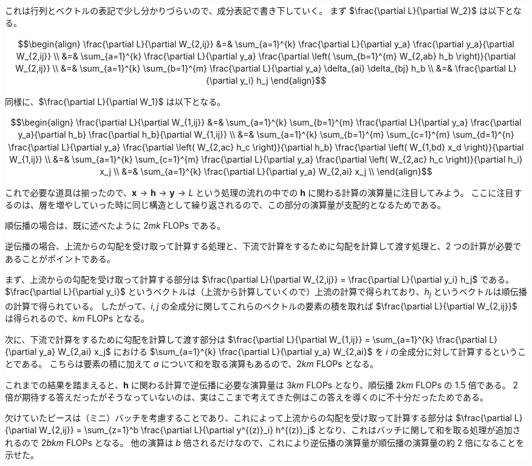 これは行列とベクトルの表記で少し分かりづらいので、成分表記で書き下していく。
まず $`\frac{\partial L}{\partial W_2}`$ は以下となる。

```math
\begin{align}
  \frac{\partial L}{\partial W_{2,ij}} &=& \sum_{a=1}^{k} \frac{\partial L}{\partial y_a} \frac{\partial y_a}{\partial W_{2,ij}} \\
  &=& \sum_{a=1}^{k} \frac{\partial L}{\partial y_a} \frac{\partial \left( \sum_{b=1}^{m} W_{2,ab} h_b \right)}{\partial W_{2,ij}} \\
  &=& \sum_{a=1}^{k} \sum_{b=1}^{m} \frac{\partial L}{\partial y_a} \delta_{ai} \delta_{bj} h_b \\
  &=& \frac{\partial L}{\partial y_i} h_j
\end{align}
```

同様に、$`\frac{\partial L}{\partial W_1}`$ は以下となる。

```math
\begin{align}
  \frac{\partial L}{\partial W_{1,ij}} &=& \sum_{a=1}^{k} \sum_{b=1}^{m} \frac{\partial L}{\partial y_a} \frac{\partial y_a}{\partial h_b} \frac{\partial h_b}{\partial W_{1,ij}} \\
  &=& \sum_{a=1}^{k} \sum_{b=1}^{m} \sum_{c=1}^{m} \sum_{d=1}^{n} \frac{\partial L}{\partial y_a} \frac{\partial \left( W_{2,ac} h_c \right)}{\partial h_b} \frac{\partial \left( W_{1,bd} x_d \right)}{\partial W_{1,ij}} \\
  &=& \sum_{a=1}^{k} \sum_{c=1}^{m} \frac{\partial L}{\partial y_a} \frac{\partial \left( W_{2,ac} h_c \right)}{\partial h_i} x_j \\
  &=& \sum_{a=1}^{k} \frac{\partial L}{\partial y_a} W_{2,ai} x_j \\
\end{align}
```

これで必要な道具は揃ったので、$`\boldsymbol{x} \rightarrow \boldsymbol{h} \rightarrow \boldsymbol{y} \rightarrow L`$ という処理の流れの中での $`\boldsymbol{h}`$ に関わる計算の演算量に注目してみよう。
ここに注目するのは、層を増やしていった時に同じ構造として繰り返されるので、この部分の演算量が支配的となるためである。

順伝播の場合は、既に述べたように $`2 m k`$ FLOPs である。

逆伝播の場合、上流からの勾配を受け取って計算する処理と、下流で計算をするために勾配を計算して渡す処理と、2 つの計算が必要であることがポイントである。

まず、上流からの勾配を受け取って計算する部分は $`\frac{\partial L}{\partial W_{2,ij}} = \frac{\partial L}{\partial y_i} h_j`$ である。
$`\frac{\partial L}{\partial y_i}`$ というベクトルは（上流から計算していくので）上流の計算で得られており、$`h_j`$ というベクトルは順伝播の計算で得られている。
したがって、$`i,j`$ の全成分に関してこれらのベクトルの要素の積を取れば $`\frac{\partial L}{\partial W_{2,ij}}`$ は得られるので、$`k m`$ FLOPs となる。

次に、下流で計算をするために勾配を計算して渡す部分は $`\frac{\partial L}{\partial W_{1,ij}} = \sum_{a=1}^{k} \frac{\partial L}{\partial y_a} W_{2,ai} x_j`$ における $`\sum_{a=1}^{k} \frac{\partial L}{\partial y_a} W_{2,ai}`$ を $`i`$ の全成分に対して計算するということである。
こちらは要素の積に加えて $`a`$ について和を取る演算もあるので、$`2 k m`$ FLOPs となる。

これまでの結果を踏まえると、$`\boldsymbol{h}`$ に関わる計算で逆伝播に必要な演算量は $`3 k m`$ FLOPs となり、順伝播 $`2 k m`$ FLOPs の 1.5 倍である。
2 倍が期待する答えだったがそうなっていないのは、実はここまで考えてきた例はこの答えを導くのに不十分だったためである。

欠けていたピースは（ミニ）バッチを考慮することであり、これによって上流からの勾配を受け取って計算する部分は $`\frac{\partial L}{\partial W_{2,ij}} = \sum_{z=1}^b \frac{\partial L}{\partial y^{(z)}_i} h^{(z)}_j`$ となり、これはバッチに関して和を取る処理が追加されるので $`2 b k m`$ FLOPs となる。
他の演算は $`b`$ 倍されるだけなので、これにより逆伝播の演算量が順伝播の演算量の約 2 倍になることを示せた。
